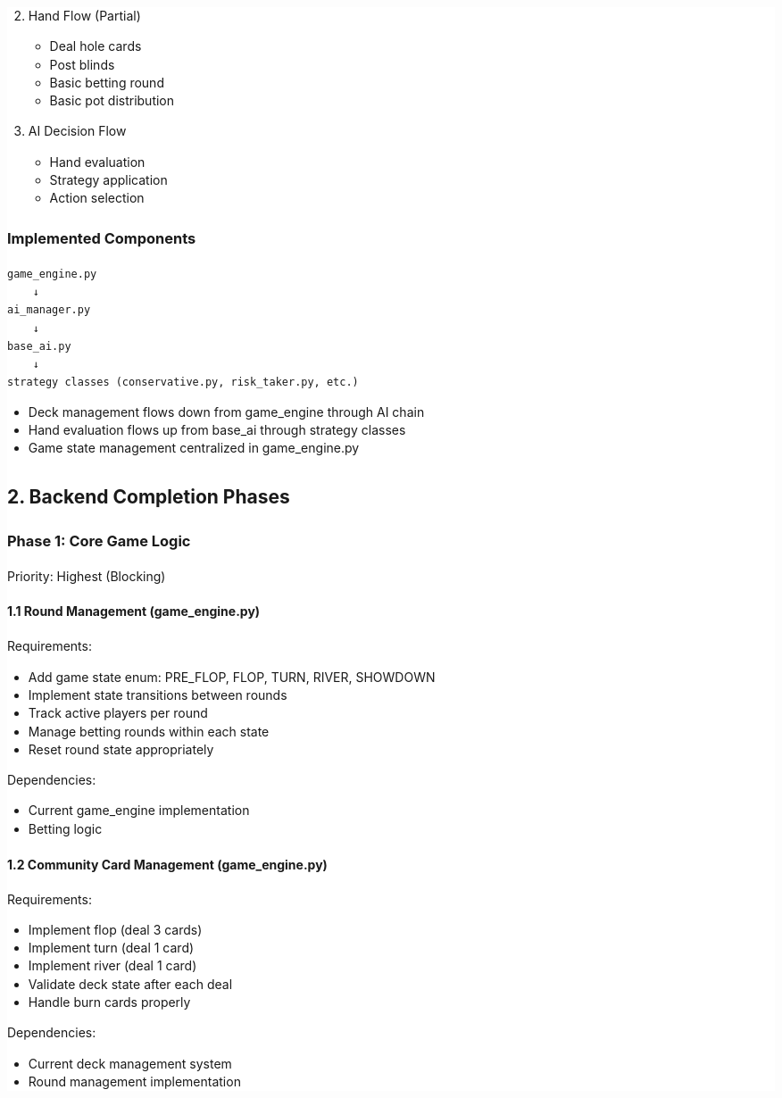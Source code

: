 2. Hand Flow (Partial)
   - Deal hole cards
   - Post blinds
   - Basic betting round
   - Basic pot distribution

3. AI Decision Flow
   - Hand evaluation
   - Strategy application
   - Action selection

### Implemented Components
```
game_engine.py
    ↓
ai_manager.py
    ↓
base_ai.py
    ↓
strategy classes (conservative.py, risk_taker.py, etc.)
```

- Deck management flows down from game_engine through AI chain
- Hand evaluation flows up from base_ai through strategy classes
- Game state management centralized in game_engine.py

## 2. Backend Completion Phases

### Phase 1: Core Game Logic
Priority: Highest (Blocking)

#### 1.1 Round Management (game_engine.py)
Requirements:
- Add game state enum: PRE_FLOP, FLOP, TURN, RIVER, SHOWDOWN
- Implement state transitions between rounds
- Track active players per round
- Manage betting rounds within each state
- Reset round state appropriately

Dependencies:
- Current game_engine implementation
- Betting logic

#### 1.2 Community Card Management (game_engine.py)
Requirements:
- Implement flop (deal 3 cards)
- Implement turn (deal 1 card)
- Implement river (deal 1 card)
- Validate deck state after each deal
- Handle burn cards properly

Dependencies:
- Current deck management system
- Round management implementation
